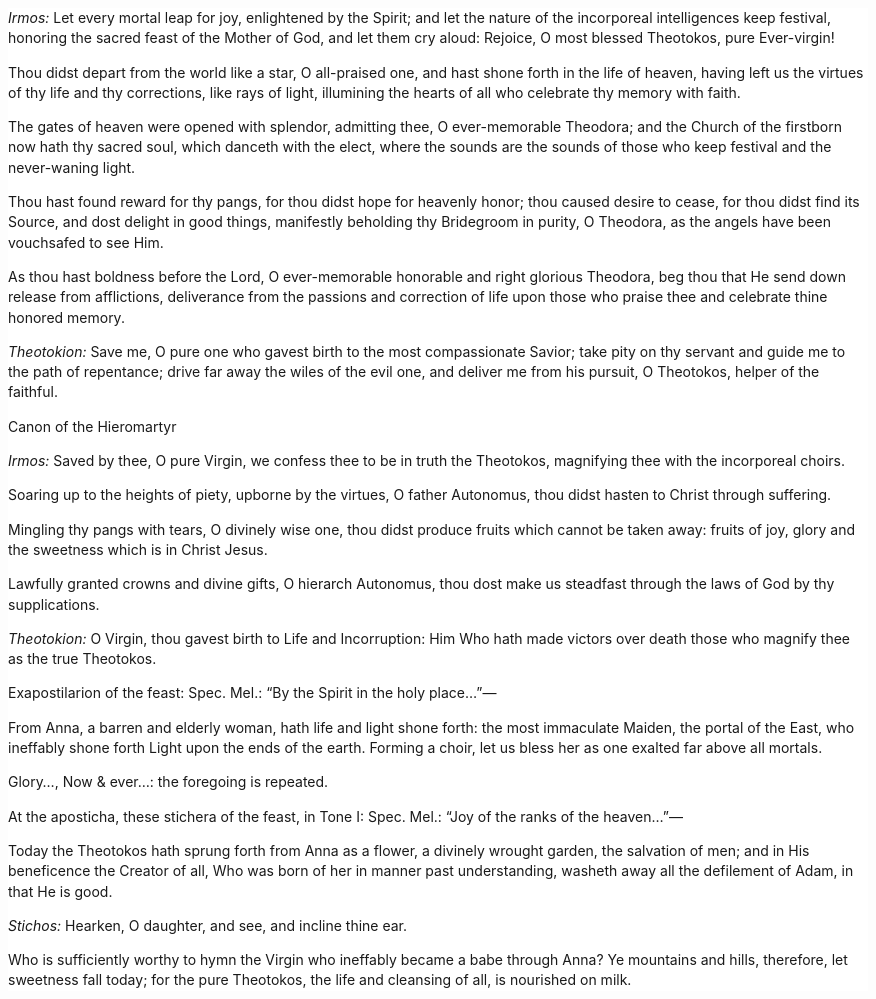 *Irmos:* Let every mortal leap for joy, enlightened by the Spirit; and let the nature of the incorporeal intelligences keep festival, honoring the sacred feast of the Mother of God, and let them cry aloud: Rejoice, O most blessed Theotokos, pure Ever-virgin!

Thou didst depart from the world like a star, O all-praised one, and hast shone forth in the life of heaven, having left us the virtues of thy life and thy corrections, like rays of light, illumining the hearts of all who celebrate thy memory with faith.

The gates of heaven were opened with splendor, admitting thee, O ever-memorable Theodora; and the Church of the firstborn now hath thy sacred soul, which danceth with the elect, where the sounds are the sounds of those who keep festival and the never-waning light.

Thou hast found reward for thy pangs, for thou didst hope for heavenly honor; thou caused desire to cease, for thou didst find its Source, and dost delight in good things, manifestly beholding thy Bridegroom in purity, O Theodora, as the angels have been vouchsafed to see Him.

As thou hast boldness before the Lord, O ever-memorable honorable and right glorious Theodora, beg thou that He send down release from afflictions, deliverance from the passions and correction of life upon those who praise thee and celebrate thine honored memory.

*Theotokion:* Save me, O pure one who gavest birth to the most compassionate Savior; take pity on thy servant and guide me to the path of repentance; drive far away the wiles of the evil one, and deliver me from his pursuit, O Theotokos, helper of the faithful.

Canon of the Hieromartyr

*Irmos:* Saved by thee, O pure Virgin, we confess thee to be in truth the Theotokos, magnifying thee with the incorporeal choirs.

Soaring up to the heights of piety, upborne by the virtues, O father Autonomus, thou didst hasten to Christ through suffering.

Mingling thy pangs with tears, O divinely wise one, thou didst produce fruits which cannot be taken away: fruits of joy, glory and the sweetness which is in Christ Jesus.

Lawfully granted crowns and divine gifts, O hierarch Autonomus, thou dost make us steadfast through the laws of God by thy supplications.

*Theotokion:* O Virgin, thou gavest birth to Life and Incorruption: Him Who hath made victors over death those who magnify thee as the true Theotokos.

Exapostilarion of the feast: Spec. Mel.: “By the Spirit in the holy place…”—

From Anna, a barren and elderly woman, hath life and light shone forth: the most immaculate Maiden, the portal of the East, who ineffably shone forth Light upon the ends of the earth. Forming a choir, let us bless her as one exalted far above all mortals.

Glory…, Now & ever…: the foregoing is repeated.

At the aposticha, these stichera of the feast, in Tone I: Spec. Mel.: “Joy of the ranks of the heaven…”—

Today the Theotokos hath sprung forth from Anna as a flower, a divinely wrought garden, the salvation of men; and in His beneficence the Creator of all, Who was born of her in manner past understanding, washeth away all the defilement of Adam, in that He is good.

*Stichos:* Hearken, O daughter, and see, and incline thine ear.

Who is sufficiently worthy to hymn the Virgin who ineffably became a babe through Anna? Ye mountains and hills, therefore, let sweetness fall today; for the pure Theotokos, the life and cleansing of all, is nourished on milk.

